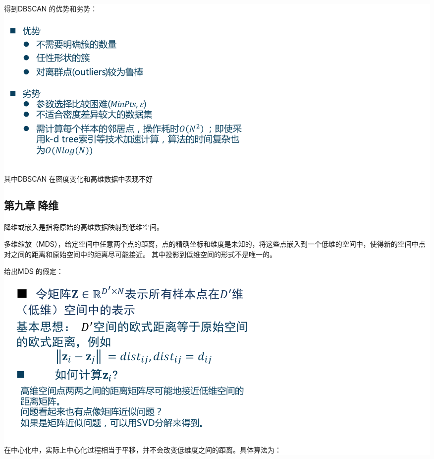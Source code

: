 得到DBSCAN 的优势和劣势：

![image-20211231172042371](image-20211231172042371.png)

其中DBSCAN 在密度变化和高维数据中表现不好 

## 第九章 降维

降维或嵌入是指将原始的高维数据映射到低维空间。 

多维缩放（MDS），给定空间中任意两个点的距离，点的精确坐标和维度是未知的，将这些点嵌入到一个低维的空间中，使得新的空间中点对之间的距离和原始空间中的距离尽可能接近。 其中投影到低维空间的形式不是唯一的。

给出MDS 的假定： 

![image-20211231183440676](image-20211231183440676.png)

在中心化中，实际上中心化过程相当于平移，并不会改变低维度之间的距离。具体算法为： 
